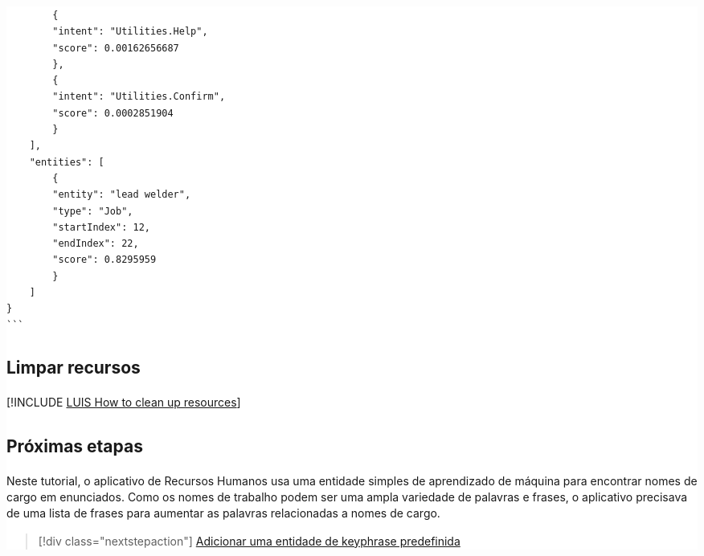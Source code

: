             {
            "intent": "Utilities.Help",
            "score": 0.00162656687
            },
            {
            "intent": "Utilities.Confirm",
            "score": 0.0002851904
            }
        ],
        "entities": [
            {
            "entity": "lead welder",
            "type": "Job",
            "startIndex": 12,
            "endIndex": 22,
            "score": 0.8295959
            }
        ]
    }
    ```

## <a name="clean-up-resources"></a>Limpar recursos

[!INCLUDE [LUIS How to clean up resources](../../../includes/cognitive-services-luis-tutorial-how-to-clean-up-resources.md)]

## <a name="next-steps"></a>Próximas etapas

Neste tutorial, o aplicativo de Recursos Humanos usa uma entidade simples de aprendizado de máquina para encontrar nomes de cargo em enunciados. Como os nomes de trabalho podem ser uma ampla variedade de palavras e frases, o aplicativo precisava de uma lista de frases para aumentar as palavras relacionadas a nomes de cargo. 

> [!div class="nextstepaction"]
> [Adicionar uma entidade de keyphrase predefinida](luis-quickstart-intent-and-key-phrase.md)